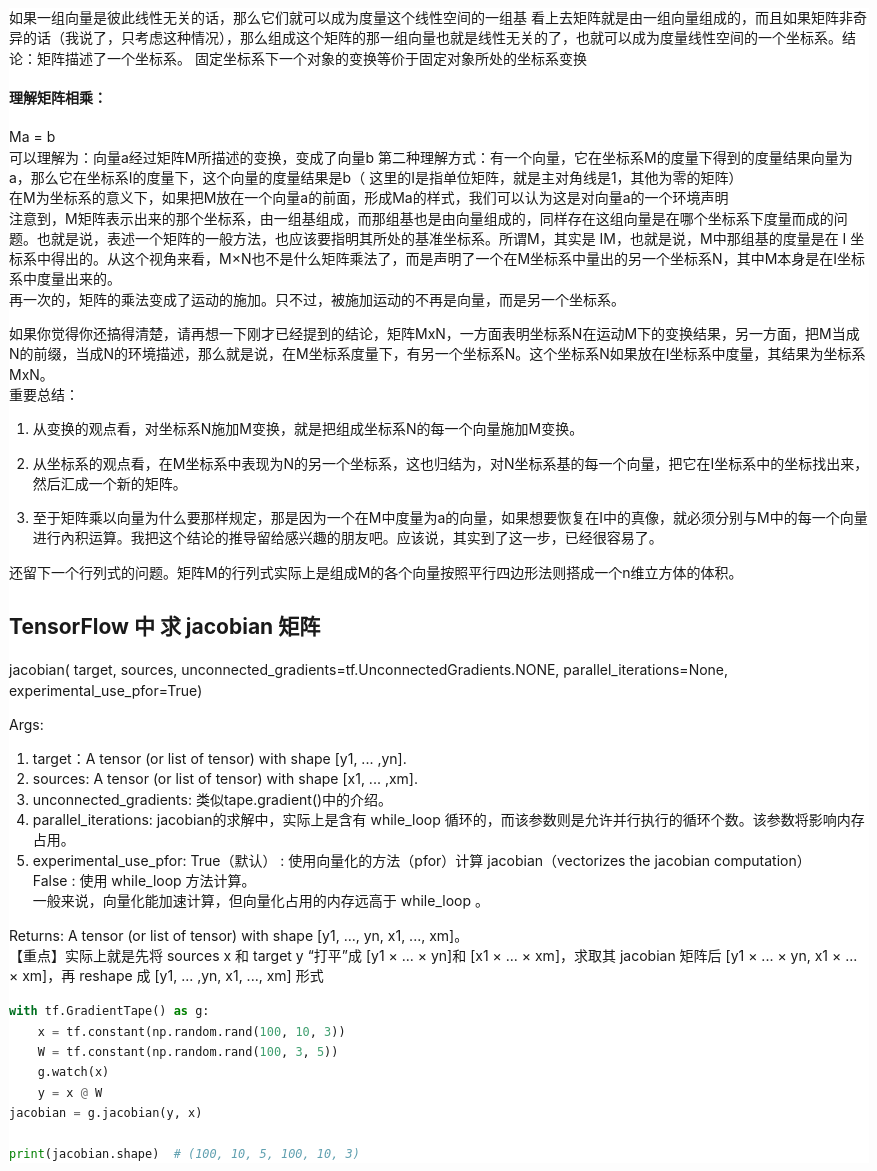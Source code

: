 如果一组向量是彼此线性无关的话，那么它们就可以成为度量这个线性空间的一组基
看上去矩阵就是由一组向量组成的，而且如果矩阵非奇异的话（我说了，只考虑这种情况），那么组成这个矩阵的那一组向量也就是线性无关的了，也就可以成为度量线性空间的一个坐标系。结论：矩阵描述了一个坐标系。
固定坐标系下一个对象的变换等价于固定对象所处的坐标系变换

#### 理解矩阵相乘：
Ma = b  <br>
可以理解为：向量a经过矩阵M所描述的变换，变成了向量b
第二种理解方式：有一个向量，它在坐标系M的度量下得到的度量结果向量为a，那么它在坐标系I的度量下，这个向量的度量结果是b（ 这里的I是指单位矩阵，就是主对角线是1，其他为零的矩阵）<br>
在M为坐标系的意义下，如果把M放在一个向量a的前面，形成Ma的样式，我们可以认为这是对向量a的一个环境声明<br>
注意到，M矩阵表示出来的那个坐标系，由一组基组成，而那组基也是由向量组成的，同样存在这组向量是在哪个坐标系下度量而成的问题。也就是说，表述一个矩阵的一般方法，也应该要指明其所处的基准坐标系。所谓M，其实是 IM，也就是说，M中那组基的度量是在 I 坐标系中得出的。从这个视角来看，M×N也不是什么矩阵乘法了，而是声明了一个在M坐标系中量出的另一个坐标系N，其中M本身是在I坐标系中度量出来的。<br>
再一次的，矩阵的乘法变成了运动的施加。只不过，被施加运动的不再是向量，而是另一个坐标系。<br>

如果你觉得你还搞得清楚，请再想一下刚才已经提到的结论，矩阵MxN，一方面表明坐标系N在运动M下的变换结果，另一方面，把M当成N的前缀，当成N的环境描述，那么就是说，在M坐标系度量下，有另一个坐标系N。这个坐标系N如果放在I坐标系中度量，其结果为坐标系MxN。<br>
重要总结：
1. 从变换的观点看，对坐标系N施加M变换，就是把组成坐标系N的每一个向量施加M变换。

2. 从坐标系的观点看，在M坐标系中表现为N的另一个坐标系，这也归结为，对N坐标系基的每一个向量，把它在I坐标系中的坐标找出来，然后汇成一个新的矩阵。

3. 至于矩阵乘以向量为什么要那样规定，那是因为一个在M中度量为a的向量，如果想要恢复在I中的真像，就必须分别与M中的每一个向量进行內积运算。我把这个结论的推导留给感兴趣的朋友吧。应该说，其实到了这一步，已经很容易了。

还留下一个行列式的问题。矩阵M的行列式实际上是组成M的各个向量按照平行四边形法则搭成一个n维立方体的体积。


## TensorFlow 中 求 jacobian 矩阵
jacobian(    target,    sources,    unconnected_gradients=tf.UnconnectedGradients.NONE,    parallel_iterations=None,    experimental_use_pfor=True)

Args:
1. target：A tensor (or list of tensor) with shape [y1, ... ,yn].
2. sources: A tensor (or list of tensor) with shape [x1, ... ,xm].
3. unconnected_gradients: 类似tape.gradient()中的介绍。
4. parallel_iterations: jacobian的求解中，实际上是含有 while_loop 循环的，而该参数则是允许并行执行的循环个数。该参数将影响内存占用。
5. experimental_use_pfor:
    True（默认） : 使用向量化的方法（pfor）计算 jacobian（vectorizes the jacobian computation）<br>
    False : 使用 while_loop 方法计算。<br>
    一般来说，向量化能加速计算，但向量化占用的内存远高于 while_loop 。

Returns:
A tensor (or list of tensor) with shape [y1, ..., yn, x1, ..., xm]。<br>
【重点】实际上就是先将 sources x 和 target y “打平”成  [y1 × ... × yn]和  [x1 × ... × xm]，求取其 jacobian 矩阵后  [y1 × ... × yn, x1 × ... × xm]，再 reshape 成 [y1, ... ,yn, x1, ..., xm] 形式
``` python
with tf.GradientTape() as g:
    x = tf.constant(np.random.rand(100, 10, 3))
    W = tf.constant(np.random.rand(100, 3, 5))
    g.watch(x)
    y = x @ W
jacobian = g.jacobian(y, x)

print(jacobian.shape)  # (100, 10, 5, 100, 10, 3)
```
